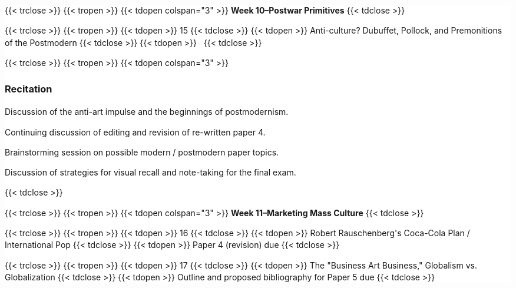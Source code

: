 {{< trclose >}}
{{< tropen >}}
{{< tdopen colspan="3" >}}
**Week 10–Postwar Primitives**
{{< tdclose >}}

{{< trclose >}}
{{< tropen >}}
{{< tdopen >}}
15
{{< tdclose >}}
{{< tdopen >}}
Anti-culture? Dubuffet, Pollock, and Premonitions of the Postmodern
{{< tdclose >}}
{{< tdopen >}}
 
{{< tdclose >}}

{{< trclose >}}
{{< tropen >}}
{{< tdopen colspan="3" >}}


### Recitation

Discussion of the anti-art impulse and the beginnings of postmodernism.

Continuing discussion of editing and revision of re-written paper 4.

Brainstorming session on possible modern / postmodern paper topics.

Discussion of strategies for visual recall and note-taking for the final exam.


{{< tdclose >}}

{{< trclose >}}
{{< tropen >}}
{{< tdopen colspan="3" >}}
**Week 11–Marketing Mass Culture**
{{< tdclose >}}

{{< trclose >}}
{{< tropen >}}
{{< tdopen >}}
16
{{< tdclose >}}
{{< tdopen >}}
Robert Rauschenberg's Coca-Cola Plan / International Pop
{{< tdclose >}}
{{< tdopen >}}
Paper 4 (revision) due
{{< tdclose >}}

{{< trclose >}}
{{< tropen >}}
{{< tdopen >}}
17
{{< tdclose >}}
{{< tdopen >}}
The "Business Art Business," Globalism vs. Globalization
{{< tdclose >}}
{{< tdopen >}}
Outline and proposed bibliography for Paper 5 due
{{< tdclose >}}
